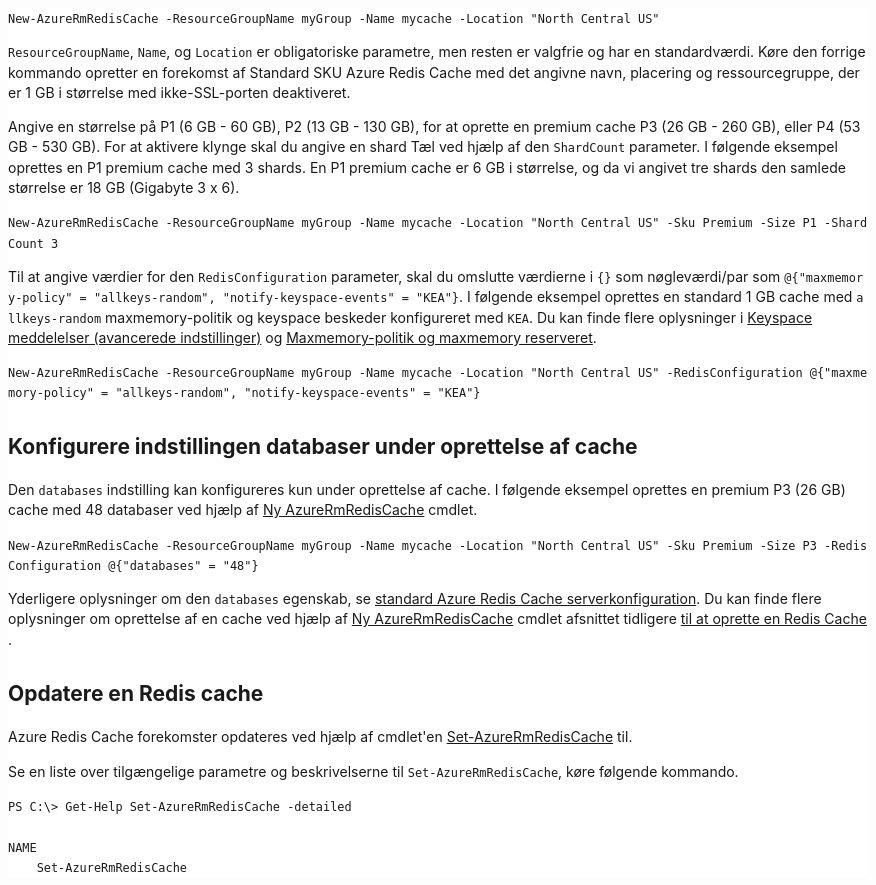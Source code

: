     New-AzureRmRedisCache -ResourceGroupName myGroup -Name mycache -Location "North Central US"

`ResourceGroupName`, `Name`, og `Location` er obligatoriske parametre, men resten er valgfrie og har en standardværdi. Køre den forrige kommando opretter en forekomst af Standard SKU Azure Redis Cache med det angivne navn, placering og ressourcegruppe, der er 1 GB i størrelse med ikke-SSL-porten deaktiveret.

Angive en størrelse på P1 (6 GB - 60 GB), P2 (13 GB - 130 GB), for at oprette en premium cache P3 (26 GB - 260 GB), eller P4 (53 GB - 530 GB). For at aktivere klynge skal du angive en shard Tæl ved hjælp af den `ShardCount` parameter. I følgende eksempel oprettes en P1 premium cache med 3 shards. En P1 premium cache er 6 GB i størrelse, og da vi angivet tre shards den samlede størrelse er 18 GB (Gigabyte 3 x 6).

    New-AzureRmRedisCache -ResourceGroupName myGroup -Name mycache -Location "North Central US" -Sku Premium -Size P1 -ShardCount 3

Til at angive værdier for den `RedisConfiguration` parameter, skal du omslutte værdierne i `{}` som nøgleværdi/par som `@{"maxmemory-policy" = "allkeys-random", "notify-keyspace-events" = "KEA"}`. I følgende eksempel oprettes en standard 1 GB cache med `allkeys-random` maxmemory-politik og keyspace beskeder konfigureret med `KEA`. Du kan finde flere oplysninger i [Keyspace meddelelser (avancerede indstillinger)](cache-configure.md#keyspace-notifications-advanced-settings) og [Maxmemory-politik og maxmemory reserveret](cache-configure.md#maxmemory-policy-and-maxmemory-reserved).

    New-AzureRmRedisCache -ResourceGroupName myGroup -Name mycache -Location "North Central US" -RedisConfiguration @{"maxmemory-policy" = "allkeys-random", "notify-keyspace-events" = "KEA"}

<a name="databases"></a>
## <a name="to-configure-the-databases-setting-during-cache-creation"></a>Konfigurere indstillingen databaser under oprettelse af cache

Den `databases` indstilling kan konfigureres kun under oprettelse af cache. I følgende eksempel oprettes en premium P3 (26 GB) cache med 48 databaser ved hjælp af [Ny AzureRmRedisCache](https://msdn.microsoft.com/library/azure/mt634517.aspx) cmdlet.

    New-AzureRmRedisCache -ResourceGroupName myGroup -Name mycache -Location "North Central US" -Sku Premium -Size P3 -RedisConfiguration @{"databases" = "48"}

Yderligere oplysninger om den `databases` egenskab, se [standard Azure Redis Cache serverkonfiguration](cache-configure.md#default-redis-server-configuration). Du kan finde flere oplysninger om oprettelse af en cache ved hjælp af [Ny AzureRmRedisCache](https://msdn.microsoft.com/library/azure/mt634517.aspx) cmdlet afsnittet tidligere [til at oprette en Redis Cache](#to-create-a-redis-cache) .

## <a name="to-update-a-redis-cache"></a>Opdatere en Redis cache

Azure Redis Cache forekomster opdateres ved hjælp af cmdlet'en [Set-AzureRmRedisCache](https://msdn.microsoft.com/library/azure/mt634518.aspx) til.

Se en liste over tilgængelige parametre og beskrivelserne til `Set-AzureRmRedisCache`, køre følgende kommando.

    PS C:\> Get-Help Set-AzureRmRedisCache -detailed
    
    NAME
        Set-AzureRmRedisCache
    